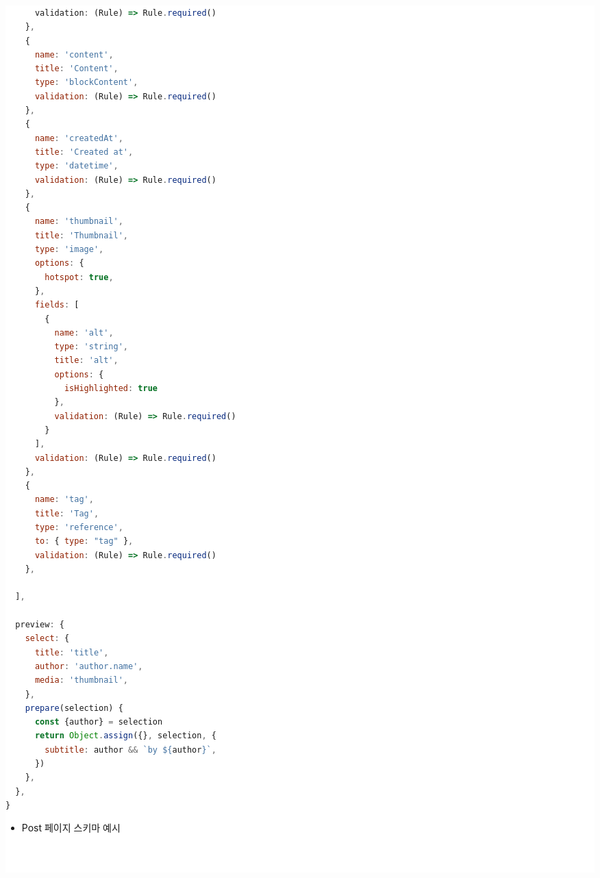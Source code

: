 ```javascript
      validation: (Rule) => Rule.required()
    },
    {
      name: 'content',
      title: 'Content',
      type: 'blockContent',
      validation: (Rule) => Rule.required()
    },
    {
      name: 'createdAt',
      title: 'Created at',
      type: 'datetime',
      validation: (Rule) => Rule.required()
    },
    {
      name: 'thumbnail',
      title: 'Thumbnail',
      type: 'image',
      options: {
        hotspot: true,
      },
      fields: [
        {
          name: 'alt',
          type: 'string',
          title: 'alt',
          options: {
            isHighlighted: true
          },
          validation: (Rule) => Rule.required()
        }
      ],
      validation: (Rule) => Rule.required()
    },
    {
      name: 'tag',
      title: 'Tag',
      type: 'reference',
      to: { type: "tag" },
      validation: (Rule) => Rule.required()
    },
    
  ],

  preview: {
    select: {
      title: 'title',
      author: 'author.name',
      media: 'thumbnail',
    },
    prepare(selection) {
      const {author} = selection
      return Object.assign({}, selection, {
        subtitle: author && `by ${author}`,
      })
    },
  },
}
```
- Post 페이지 스키마 예시
<br>
<br>
